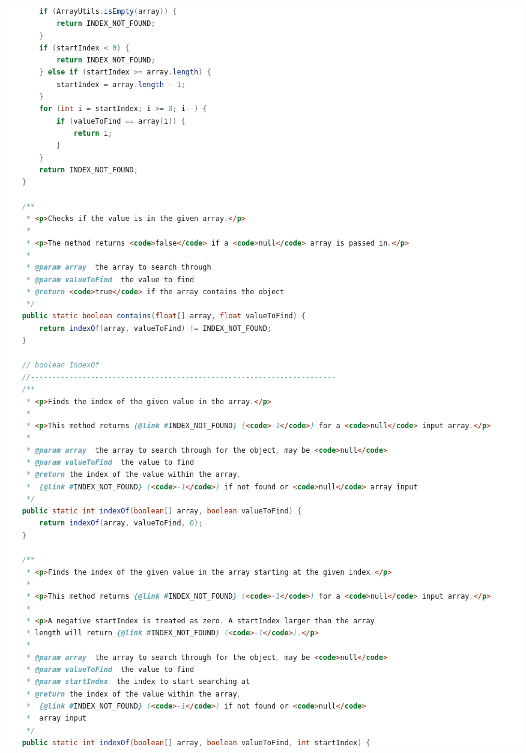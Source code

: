```java
        if (ArrayUtils.isEmpty(array)) {
            return INDEX_NOT_FOUND;
        }
        if (startIndex < 0) {
            return INDEX_NOT_FOUND;
        } else if (startIndex >= array.length) {
            startIndex = array.length - 1;
        }
        for (int i = startIndex; i >= 0; i--) {
            if (valueToFind == array[i]) {
                return i;
            }
        }
        return INDEX_NOT_FOUND;
    }

    /**
     * <p>Checks if the value is in the given array.</p>
     *
     * <p>The method returns <code>false</code> if a <code>null</code> array is passed in.</p>
     * 
     * @param array  the array to search through
     * @param valueToFind  the value to find
     * @return <code>true</code> if the array contains the object
     */
    public static boolean contains(float[] array, float valueToFind) {
        return indexOf(array, valueToFind) != INDEX_NOT_FOUND;
    }

    // boolean IndexOf
    //-----------------------------------------------------------------------
    /**
     * <p>Finds the index of the given value in the array.</p>
     *
     * <p>This method returns {@link #INDEX_NOT_FOUND} (<code>-1</code>) for a <code>null</code> input array.</p>
     * 
     * @param array  the array to search through for the object, may be <code>null</code>
     * @param valueToFind  the value to find
     * @return the index of the value within the array,
     *  {@link #INDEX_NOT_FOUND} (<code>-1</code>) if not found or <code>null</code> array input
     */
    public static int indexOf(boolean[] array, boolean valueToFind) {
        return indexOf(array, valueToFind, 0);
    }

    /**
     * <p>Finds the index of the given value in the array starting at the given index.</p>
     *
     * <p>This method returns {@link #INDEX_NOT_FOUND} (<code>-1</code>) for a <code>null</code> input array.</p>
     *
     * <p>A negative startIndex is treated as zero. A startIndex larger than the array
     * length will return {@link #INDEX_NOT_FOUND} (<code>-1</code>).</p>
     * 
     * @param array  the array to search through for the object, may be <code>null</code>
     * @param valueToFind  the value to find
     * @param startIndex  the index to start searching at
     * @return the index of the value within the array,
     *  {@link #INDEX_NOT_FOUND} (<code>-1</code>) if not found or <code>null</code>
     *  array input
     */
    public static int indexOf(boolean[] array, boolean valueToFind, int startIndex) {
```